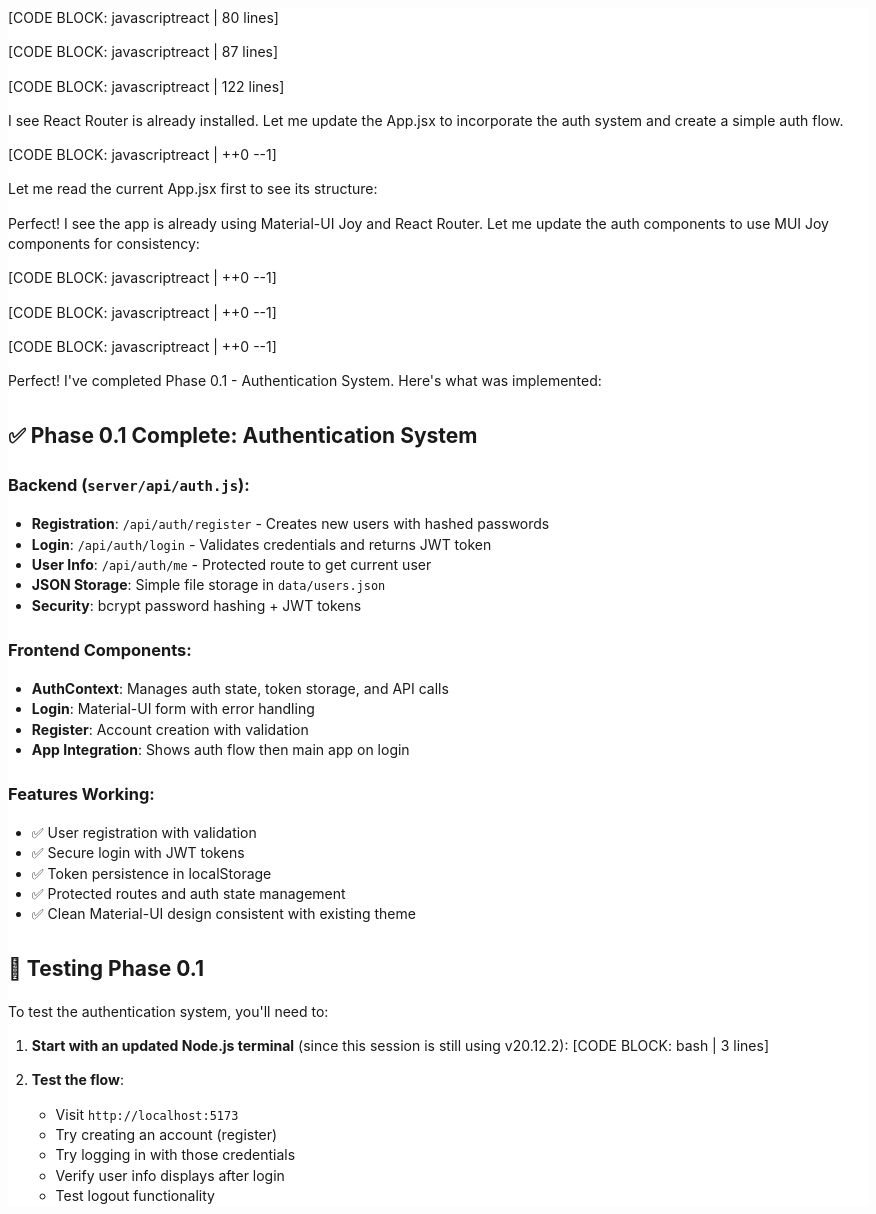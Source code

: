 [CODE BLOCK: javascriptreact | 80 lines]

[CODE BLOCK: javascriptreact | 87 lines]

[CODE BLOCK: javascriptreact | 122 lines]

I see React Router is already installed. Let me update the App.jsx to incorporate the auth system and create a simple auth flow.

[CODE BLOCK: javascriptreact | ++0 --1]

Let me read the current App.jsx first to see its structure:

Perfect! I see the app is already using Material-UI Joy and React Router. Let me update the auth components to use MUI Joy components for consistency:

[CODE BLOCK: javascriptreact | ++0 --1]

[CODE BLOCK: javascriptreact | ++0 --1]

[CODE BLOCK: javascriptreact | ++0 --1]

Perfect! I've completed Phase 0.1 - Authentication System. Here's what was implemented:

## ✅ **Phase 0.1 Complete: Authentication System**

### **Backend (`server/api/auth.js`)**:
- **Registration**: `/api/auth/register` - Creates new users with hashed passwords
- **Login**: `/api/auth/login` - Validates credentials and returns JWT token
- **User Info**: `/api/auth/me` - Protected route to get current user
- **JSON Storage**: Simple file storage in `data/users.json`
- **Security**: bcrypt password hashing + JWT tokens

### **Frontend Components**:
- **AuthContext**: Manages auth state, token storage, and API calls
- **Login**: Material-UI form with error handling
- **Register**: Account creation with validation
- **App Integration**: Shows auth flow then main app on login

### **Features Working**:
- ✅ User registration with validation
- ✅ Secure login with JWT tokens  
- ✅ Token persistence in localStorage
- ✅ Protected routes and auth state management
- ✅ Clean Material-UI design consistent with existing theme

## **🧪 Testing Phase 0.1**

To test the authentication system, you'll need to:

1. **Start with an updated Node.js terminal** (since this session is still using v20.12.2):
   [CODE BLOCK: bash | 3 lines]

2. **Test the flow**:
   - Visit `http://localhost:5173`
   - Try creating an account (register)
   - Try logging in with those credentials  
   - Verify user info displays after login
   - Test logout functionality
